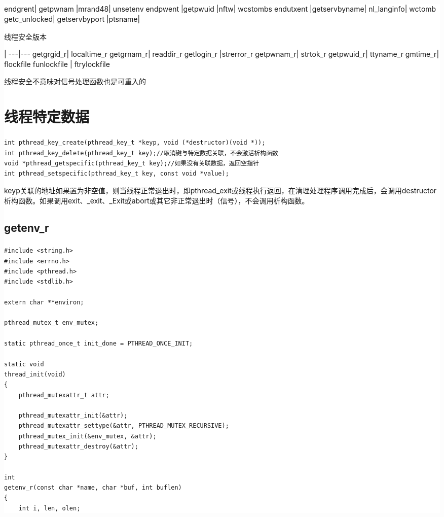 endgrent| getpwnam |mrand48| unsetenv
endpwent |getpwuid |nftw| wcstombs
endutxent |getservbyname| nl_langinfo| wctomb
getc_unlocked| getservbyport |ptsname|

线程安全版本

 |
---|---
getgrgid_r| localtime_r
getgrnam_r| readdir_r
getlogin_r |strerror_r
getpwnam_r| strtok_r
getpwuid_r| ttyname_r
gmtime_r| flockfile
funlockfile  | ftrylockfile

线程安全不意味对信号处理函数也是可重入的

# 线程特定数据

    int pthread_key_create(pthread_key_t *keyp, void (*destructor)(void *));
    int pthread_key_delete(pthread_key_t key);//取消键与特定数据关联，不会激活析构函数
    void *pthread_getspecific(pthread_key_t key);//如果没有关联数据，返回空指针
    int pthread_setspecific(pthread_key_t key, const void *value);

keyp关联的地址如果置为非空值，则当线程正常退出时，即pthread_exit或线程执行返回，在清理处理程序调用完成后，会调用destructor析构函数。如果调用exit、_exit、_Exit或abort或其它非正常退出时（信号），不会调用析构函数。

## getenv_r

    #include <string.h>
    #include <errno.h>
    #include <pthread.h>
    #include <stdlib.h>

    extern char **environ;

    pthread_mutex_t env_mutex;

    static pthread_once_t init_done = PTHREAD_ONCE_INIT;

    static void
    thread_init(void)
    {
    	pthread_mutexattr_t attr;

    	pthread_mutexattr_init(&attr);
    	pthread_mutexattr_settype(&attr, PTHREAD_MUTEX_RECURSIVE);
    	pthread_mutex_init(&env_mutex, &attr);
    	pthread_mutexattr_destroy(&attr);
    }

    int
    getenv_r(const char *name, char *buf, int buflen)
    {
    	int i, len, olen;
